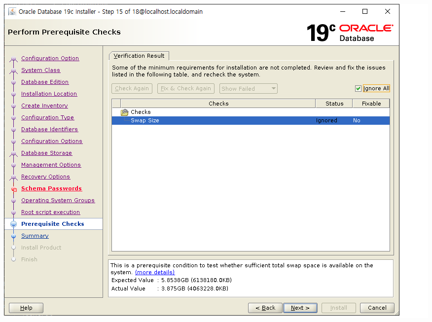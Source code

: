 ![고칠 수 있는 것 고치고 Ignore All](./Oracle%20Database%20Installation%20Guide.assets/image-20230112094751645.png)

